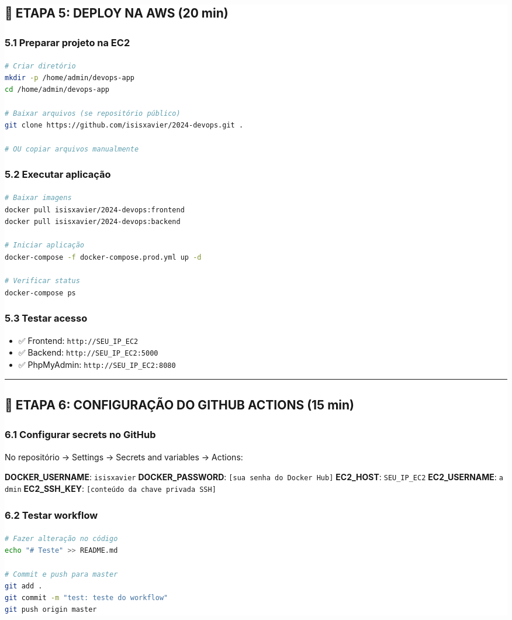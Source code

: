 
## **🎯 ETAPA 5: DEPLOY NA AWS (20 min)**

### **5.1 Preparar projeto na EC2**
```bash
# Criar diretório
mkdir -p /home/admin/devops-app
cd /home/admin/devops-app

# Baixar arquivos (se repositório público)
git clone https://github.com/isisxavier/2024-devops.git .

# OU copiar arquivos manualmente
```

### **5.2 Executar aplicação**
```bash
# Baixar imagens
docker pull isisxavier/2024-devops:frontend
docker pull isisxavier/2024-devops:backend

# Iniciar aplicação
docker-compose -f docker-compose.prod.yml up -d

# Verificar status
docker-compose ps
```

### **5.3 Testar acesso**
- ✅ Frontend: `http://SEU_IP_EC2`
- ✅ Backend: `http://SEU_IP_EC2:5000`
- ✅ PhpMyAdmin: `http://SEU_IP_EC2:8080`

---

## **🎯 ETAPA 6: CONFIGURAÇÃO DO GITHUB ACTIONS (15 min)**

### **6.1 Configurar secrets no GitHub**
No repositório → Settings → Secrets and variables → Actions:

**DOCKER_USERNAME**: `isisxavier`
**DOCKER_PASSWORD**: `[sua senha do Docker Hub]`
**EC2_HOST**: `SEU_IP_EC2`
**EC2_USERNAME**: `admin`
**EC2_SSH_KEY**: `[conteúdo da chave privada SSH]`

### **6.2 Testar workflow**
```bash
# Fazer alteração no código
echo "# Teste" >> README.md

# Commit e push para master
git add .
git commit -m "test: teste do workflow"
git push origin master
```
